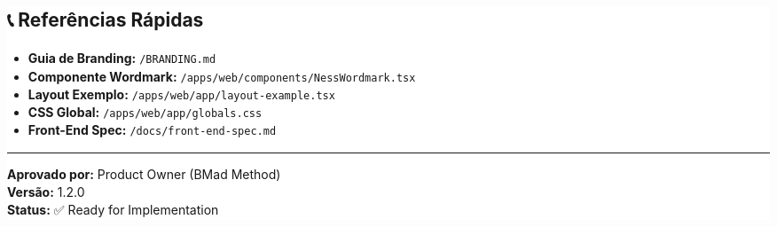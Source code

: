 
## 📞 Referências Rápidas

- **Guia de Branding:** `/BRANDING.md`
- **Componente Wordmark:** `/apps/web/components/NessWordmark.tsx`
- **Layout Exemplo:** `/apps/web/app/layout-example.tsx`
- **CSS Global:** `/apps/web/app/globals.css`
- **Front-End Spec:** `/docs/front-end-spec.md`

---

**Aprovado por:** Product Owner (BMad Method)  
**Versão:** 1.2.0  
**Status:** ✅ Ready for Implementation


